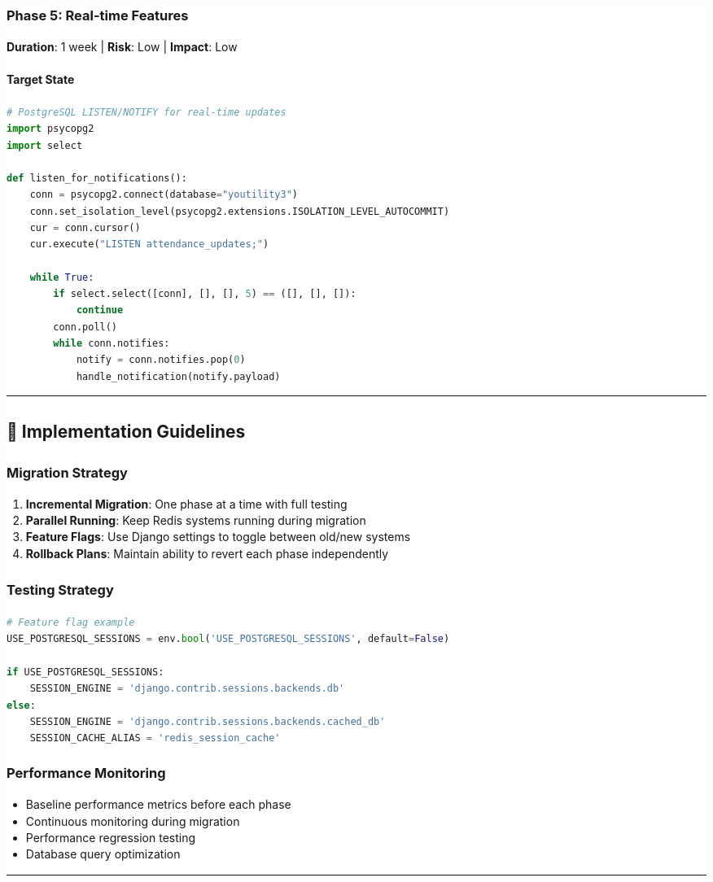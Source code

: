 
### **Phase 5: Real-time Features**
**Duration**: 1 week | **Risk**: Low | **Impact**: Low

#### **Target State**
```python
# PostgreSQL LISTEN/NOTIFY for real-time updates
import psycopg2
import select

def listen_for_notifications():
    conn = psycopg2.connect(database="youtility3")
    conn.set_isolation_level(psycopg2.extensions.ISOLATION_LEVEL_AUTOCOMMIT)
    cur = conn.cursor()
    cur.execute("LISTEN attendance_updates;")
    
    while True:
        if select.select([conn], [], [], 5) == ([], [], []):
            continue
        conn.poll()
        while conn.notifies:
            notify = conn.notifies.pop(0)
            handle_notification(notify.payload)
```

---

## 🔧 **Implementation Guidelines**

### **Migration Strategy**
1. **Incremental Migration**: One phase at a time with full testing
2. **Parallel Running**: Keep Redis systems running during migration
3. **Feature Flags**: Use Django settings to toggle between old/new systems
4. **Rollback Plans**: Maintain ability to revert each phase independently

### **Testing Strategy**
```python
# Feature flag example
USE_POSTGRESQL_SESSIONS = env.bool('USE_POSTGRESQL_SESSIONS', default=False)

if USE_POSTGRESQL_SESSIONS:
    SESSION_ENGINE = 'django.contrib.sessions.backends.db'
else:
    SESSION_ENGINE = 'django.contrib.sessions.backends.cached_db'
    SESSION_CACHE_ALIAS = 'redis_session_cache'
```

### **Performance Monitoring**
- Baseline performance metrics before each phase
- Continuous monitoring during migration
- Performance regression testing
- Database query optimization

---